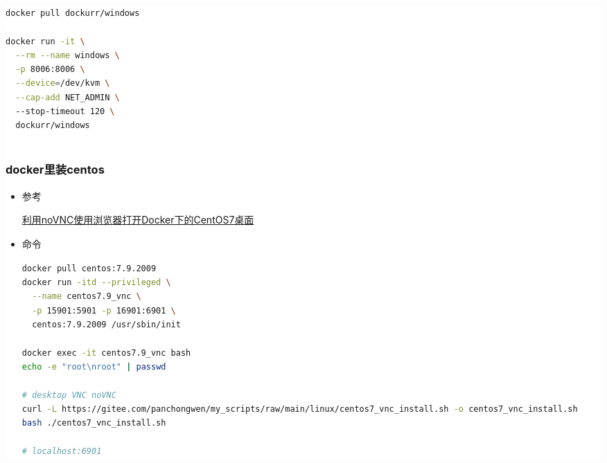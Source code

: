   ```bash
  docker pull dockurr/windows
  
  docker run -it \
    --rm --name windows \
    -p 8006:8006 \
    --device=/dev/kvm \
    --cap-add NET_ADMIN \ 
    --stop-timeout 120 \
    dockurr/windows
    
  ```

  

### docker里装centos

- 参考

  [利用noVNC使用浏览器打开Docker下的CentOS7桌面](https://zhuanlan.zhihu.com/p/378723906)

- 命令

  ```bash
  docker pull centos:7.9.2009
  docker run -itd --privileged \
    --name centos7.9_vnc \
    -p 15901:5901 -p 16901:6901 \
    centos:7.9.2009 /usr/sbin/init
  
  docker exec -it centos7.9_vnc bash
  echo -e "root\nroot" | passwd
  
  # desktop VNC noVNC
  curl -L https://gitee.com/panchongwen/my_scripts/raw/main/linux/centos7_vnc_install.sh -o centos7_vnc_install.sh
  bash ./centos7_vnc_install.sh
  
  # localhost:6901
  
  ```

  

















